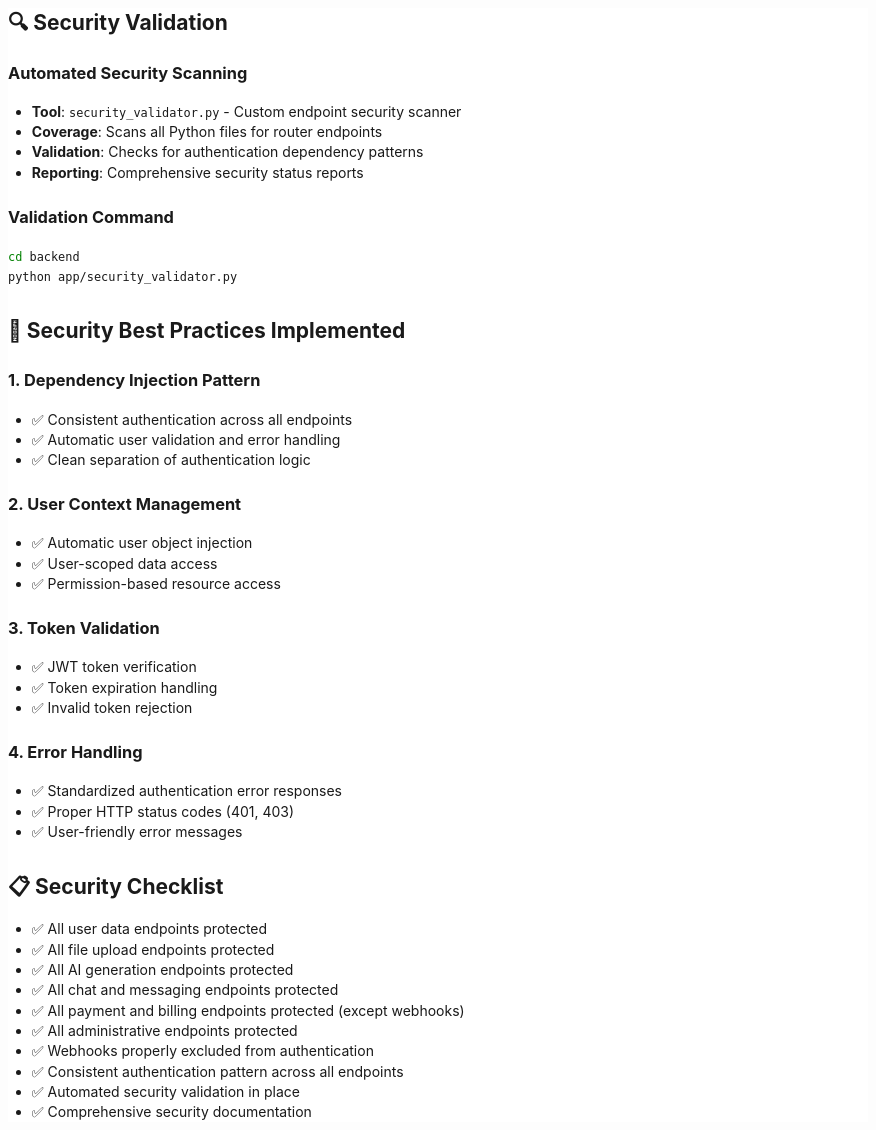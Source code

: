 ## 🔍 **Security Validation**

### **Automated Security Scanning**

- **Tool**: `security_validator.py` - Custom endpoint security scanner
- **Coverage**: Scans all Python files for router endpoints
- **Validation**: Checks for authentication dependency patterns
- **Reporting**: Comprehensive security status reports

### **Validation Command**

```bash
cd backend
python app/security_validator.py
```

## 🚀 **Security Best Practices Implemented**

### **1. Dependency Injection Pattern**

- ✅ Consistent authentication across all endpoints
- ✅ Automatic user validation and error handling
- ✅ Clean separation of authentication logic

### **2. User Context Management**

- ✅ Automatic user object injection
- ✅ User-scoped data access
- ✅ Permission-based resource access

### **3. Token Validation**

- ✅ JWT token verification
- ✅ Token expiration handling
- ✅ Invalid token rejection

### **4. Error Handling**

- ✅ Standardized authentication error responses
- ✅ Proper HTTP status codes (401, 403)
- ✅ User-friendly error messages

## 📋 **Security Checklist**

- ✅ All user data endpoints protected
- ✅ All file upload endpoints protected
- ✅ All AI generation endpoints protected
- ✅ All chat and messaging endpoints protected
- ✅ All payment and billing endpoints protected (except webhooks)
- ✅ All administrative endpoints protected
- ✅ Webhooks properly excluded from authentication
- ✅ Consistent authentication pattern across all endpoints
- ✅ Automated security validation in place
- ✅ Comprehensive security documentation
